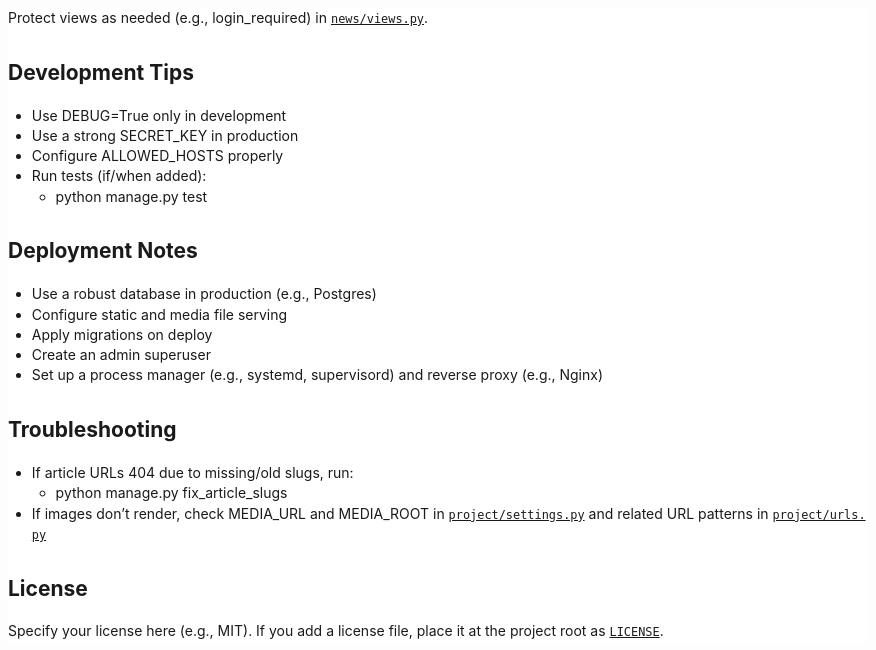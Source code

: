 Protect views as needed (e.g., login_required) in [`news/views.py`](news/views.py).

## Development Tips

- Use DEBUG=True only in development
- Use a strong SECRET_KEY in production
- Configure ALLOWED_HOSTS properly
- Run tests (if/when added):
  - python manage.py test

## Deployment Notes

- Use a robust database in production (e.g., Postgres)
- Configure static and media file serving
- Apply migrations on deploy
- Create an admin superuser
- Set up a process manager (e.g., systemd, supervisord) and reverse proxy (e.g., Nginx)

## Troubleshooting

- If article URLs 404 due to missing/old slugs, run:
  - python manage.py fix_article_slugs
- If images don’t render, check MEDIA_URL and MEDIA_ROOT in [`project/settings.py`](project/settings.py) and related URL patterns in [`project/urls.py`](project/urls.py)

## License

Specify your license here (e.g., MIT). If you add a license file, place it at the project root as [`LICENSE`](LICENSE).
